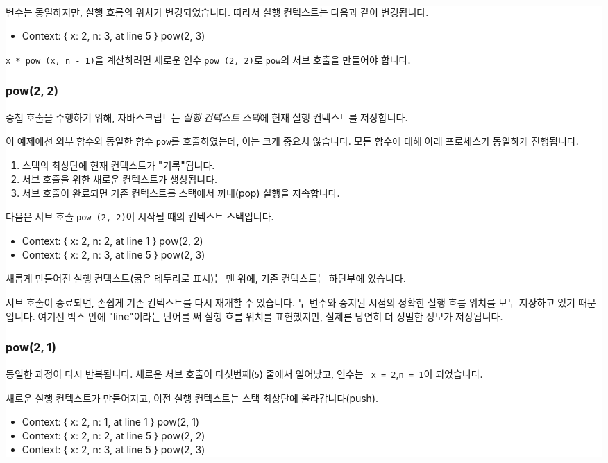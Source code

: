 
변수는 동일하지만, 실행 흐름의 위치가 변경되었습니다. 따라서 실행 컨텍스트는 다음과 같이 변경됩니다.

<ul class="function-execution-context-list">
  <li>
    <span class="function-execution-context">Context: { x: 2, n: 3, at line 5 }</span>
    <span class="function-execution-context-call">pow(2, 3)</span>
  </li>
</ul>

 `x * pow (x, n - 1)`을 계산하려면 새로운 인수 `pow (2, 2)`로 `pow`의 서브 호출을 만들어야 합니다.

### pow(2, 2)

중첩 호출을 수행하기 위해, 자바스크립트는 *실행 컨텍스트 스택*에 현재 실행 컨텍스트를 저장합니다.

이 예제에선 외부 함수와 동일한 함수 `pow`를 호출하였는데, 이는 크게 중요치 않습니다. 모든 함수에 대해 아래 프로세스가 동일하게 진행됩니다.

1. 스택의 최상단에 현재 컨텍스트가 "기록"됩니다.
2. 서브 호출을 위한 새로운 컨텍스트가 생성됩니다.
3. 서브 호출이 완료되면 기존 컨텍스트를 스택에서 꺼내(pop) 실행을 지속합니다.

다음은 서브 호출 `pow (2, 2)`이 시작될 때의 컨텍스트 스택입니다.

<ul class="function-execution-context-list">
  <li>
    <span class="function-execution-context">Context: { x: 2, n: 2, at line 1 }</span>
    <span class="function-execution-context-call">pow(2, 2)</span>
  </li>
  <li>
    <span class="function-execution-context">Context: { x: 2, n: 3, at line 5 }</span>
    <span class="function-execution-context-call">pow(2, 3)</span>
  </li>
</ul>

새롭게 만들어진 실행 컨텍스트(굵은 테두리로 표시)는 맨 위에, 기존 컨텍스트는 하단부에 있습니다.

서브 호출이 종료되면, 손쉽게 기존 컨텍스트를 다시 재개할 수 있습니다. 두 변수와 중지된 시점의 정확한 실행 흐름 위치를 모두 저장하고 있기 때문입니다. 여기선 박스 안에 "line"이라는 단어를 써 실행 흐름 위치를 표현했지만, 실제론 당연히 더 정밀한 정보가 저장됩니다.  

### pow(2, 1)

동일한 과정이 다시 반복됩니다. 새로운 서브 호출이 다섯번째(`5`) 줄에서 일어났고, 인수는 ` x = 2`,`n = 1`이 되었습니다.

새로운 실행 컨텍스트가 만들어지고, 이전 실행 컨텍스트는 스택 최상단에 올라갑니다(push).

<ul class="function-execution-context-list">
  <li>
    <span class="function-execution-context">Context: { x: 2, n: 1, at line 1 }</span>
    <span class="function-execution-context-call">pow(2, 1)</span>
  </li>
  <li>
    <span class="function-execution-context">Context: { x: 2, n: 2, at line 5 }</span>
    <span class="function-execution-context-call">pow(2, 2)</span>
  </li>
  <li>
    <span class="function-execution-context">Context: { x: 2, n: 3, at line 5 }</span>
    <span class="function-execution-context-call">pow(2, 3)</span>
  </li>
</ul>
